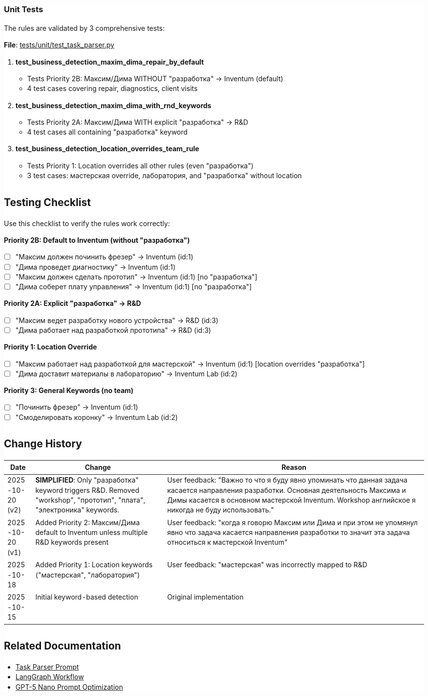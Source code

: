 ### Unit Tests

The rules are validated by 3 comprehensive tests:

**File**: [tests/unit/test_task_parser.py](../tests/unit/test_task_parser.py#L486-L580)

1. **test_business_detection_maxim_dima_repair_by_default**
   - Tests Priority 2B: Максим/Дима WITHOUT "разработка" → Inventum (default)
   - 4 test cases covering repair, diagnostics, client visits

2. **test_business_detection_maxim_dima_with_rnd_keywords**
   - Tests Priority 2A: Максим/Дима WITH explicit "разработка" → R&D
   - 4 test cases all containing "разработка" keyword

3. **test_business_detection_location_overrides_team_rule**
   - Tests Priority 1: Location overrides all other rules (even "разработка")
   - 3 test cases: мастерская override, лаборатория, and "разработка" without location

## Testing Checklist

Use this checklist to verify the rules work correctly:

**Priority 2B: Default to Inventum (without "разработка")**
- [ ] "Максим должен починить фрезер" → Inventum (id:1)
- [ ] "Дима проведет диагностику" → Inventum (id:1)
- [ ] "Максим должен сделать прототип" → Inventum (id:1) [no "разработка"]
- [ ] "Дима соберет плату управления" → Inventum (id:1) [no "разработка"]

**Priority 2A: Explicit "разработка" → R&D**
- [ ] "Максим ведет разработку нового устройства" → R&D (id:3)
- [ ] "Дима работает над разработкой прототипа" → R&D (id:3)

**Priority 1: Location Override**
- [ ] "Максим работает над разработкой для мастерской" → Inventum (id:1) [location overrides "разработка"]
- [ ] "Дима доставит материалы в лабораторию" → Inventum Lab (id:2)

**Priority 3: General Keywords (no team)**
- [ ] "Починить фрезер" → Inventum (id:1)
- [ ] "Смоделировать коронку" → Inventum Lab (id:2)

## Change History

| Date | Change | Reason |
|------|--------|--------|
| 2025-10-20 (v2) | **SIMPLIFIED**: Only "разработка" keyword triggers R&D. Removed "workshop", "прототип", "плата", "электроника" keywords. | User feedback: "Важно то что я буду явно упоминать что данная задача касается направления разработки. Основная деятельность Максима и Димы касается в основном мастерской Inventum. Workshop английское я никогда не буду использовать." |
| 2025-10-20 (v1) | Added Priority 2: Максим/Дима default to Inventum unless multiple R&D keywords present | User feedback: "когда я говорю Максим или Дима и при этом не упомянул явно что задача касается направления разработки то значит эта задача относиться к мастерской Inventum" |
| 2025-10-18 | Added Priority 1: Location keywords ("мастерская", "лаборатория") | User feedback: "мастерская" was incorrectly mapped to R&D |
| 2025-10-15 | Initial keyword-based detection | Original implementation |

## Related Documentation

- [Task Parser Prompt](../05-ai-specifications/prompts/task-parser.md)
- [LangGraph Workflow](../05-ai-specifications/langgraph-flows.md)
- [GPT-5 Nano Prompt Optimization](PROMPT_OPTIMIZATION.md)
